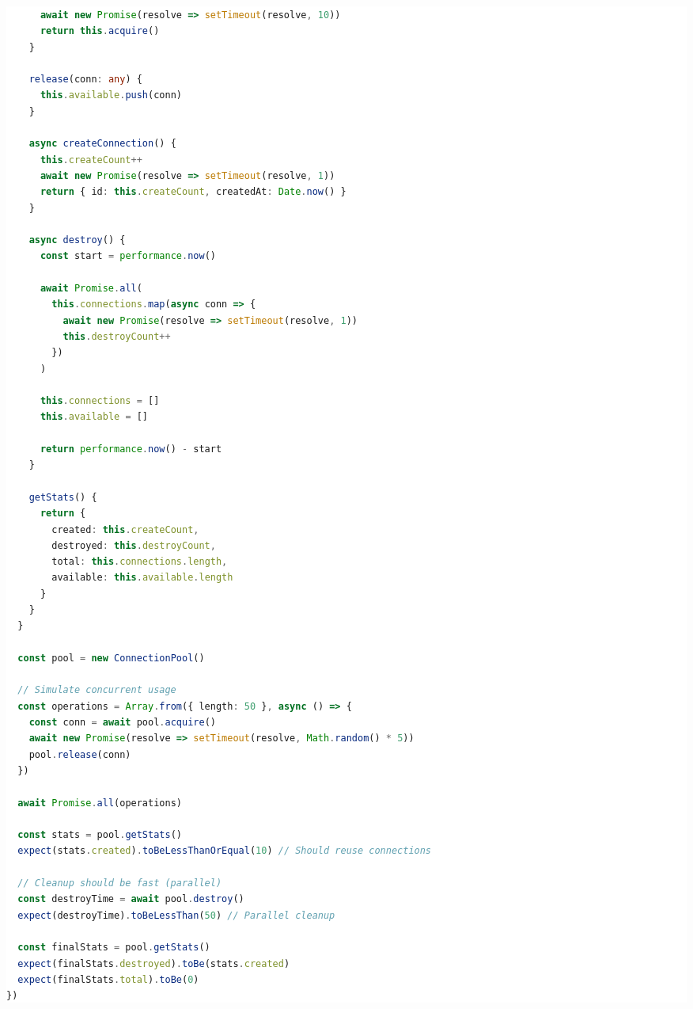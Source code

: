```typescript
      await new Promise(resolve => setTimeout(resolve, 10))
      return this.acquire()
    }

    release(conn: any) {
      this.available.push(conn)
    }

    async createConnection() {
      this.createCount++
      await new Promise(resolve => setTimeout(resolve, 1))
      return { id: this.createCount, createdAt: Date.now() }
    }

    async destroy() {
      const start = performance.now()

      await Promise.all(
        this.connections.map(async conn => {
          await new Promise(resolve => setTimeout(resolve, 1))
          this.destroyCount++
        })
      )

      this.connections = []
      this.available = []

      return performance.now() - start
    }

    getStats() {
      return {
        created: this.createCount,
        destroyed: this.destroyCount,
        total: this.connections.length,
        available: this.available.length
      }
    }
  }

  const pool = new ConnectionPool()

  // Simulate concurrent usage
  const operations = Array.from({ length: 50 }, async () => {
    const conn = await pool.acquire()
    await new Promise(resolve => setTimeout(resolve, Math.random() * 5))
    pool.release(conn)
  })

  await Promise.all(operations)

  const stats = pool.getStats()
  expect(stats.created).toBeLessThanOrEqual(10) // Should reuse connections

  // Cleanup should be fast (parallel)
  const destroyTime = await pool.destroy()
  expect(destroyTime).toBeLessThan(50) // Parallel cleanup

  const finalStats = pool.getStats()
  expect(finalStats.destroyed).toBe(stats.created)
  expect(finalStats.total).toBe(0)
})
```